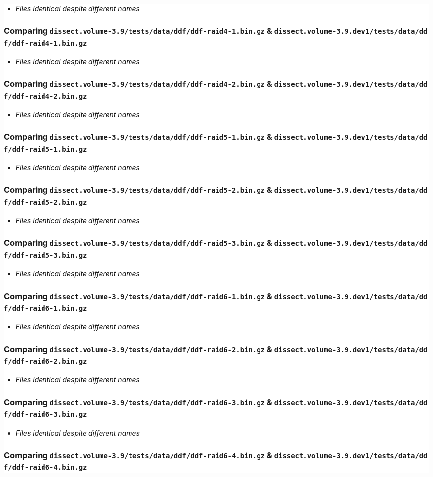  * *Files identical despite different names*

### Comparing `dissect.volume-3.9/tests/data/ddf/ddf-raid4-1.bin.gz` & `dissect.volume-3.9.dev1/tests/data/ddf/ddf-raid4-1.bin.gz`

 * *Files identical despite different names*

### Comparing `dissect.volume-3.9/tests/data/ddf/ddf-raid4-2.bin.gz` & `dissect.volume-3.9.dev1/tests/data/ddf/ddf-raid4-2.bin.gz`

 * *Files identical despite different names*

### Comparing `dissect.volume-3.9/tests/data/ddf/ddf-raid5-1.bin.gz` & `dissect.volume-3.9.dev1/tests/data/ddf/ddf-raid5-1.bin.gz`

 * *Files identical despite different names*

### Comparing `dissect.volume-3.9/tests/data/ddf/ddf-raid5-2.bin.gz` & `dissect.volume-3.9.dev1/tests/data/ddf/ddf-raid5-2.bin.gz`

 * *Files identical despite different names*

### Comparing `dissect.volume-3.9/tests/data/ddf/ddf-raid5-3.bin.gz` & `dissect.volume-3.9.dev1/tests/data/ddf/ddf-raid5-3.bin.gz`

 * *Files identical despite different names*

### Comparing `dissect.volume-3.9/tests/data/ddf/ddf-raid6-1.bin.gz` & `dissect.volume-3.9.dev1/tests/data/ddf/ddf-raid6-1.bin.gz`

 * *Files identical despite different names*

### Comparing `dissect.volume-3.9/tests/data/ddf/ddf-raid6-2.bin.gz` & `dissect.volume-3.9.dev1/tests/data/ddf/ddf-raid6-2.bin.gz`

 * *Files identical despite different names*

### Comparing `dissect.volume-3.9/tests/data/ddf/ddf-raid6-3.bin.gz` & `dissect.volume-3.9.dev1/tests/data/ddf/ddf-raid6-3.bin.gz`

 * *Files identical despite different names*

### Comparing `dissect.volume-3.9/tests/data/ddf/ddf-raid6-4.bin.gz` & `dissect.volume-3.9.dev1/tests/data/ddf/ddf-raid6-4.bin.gz`
